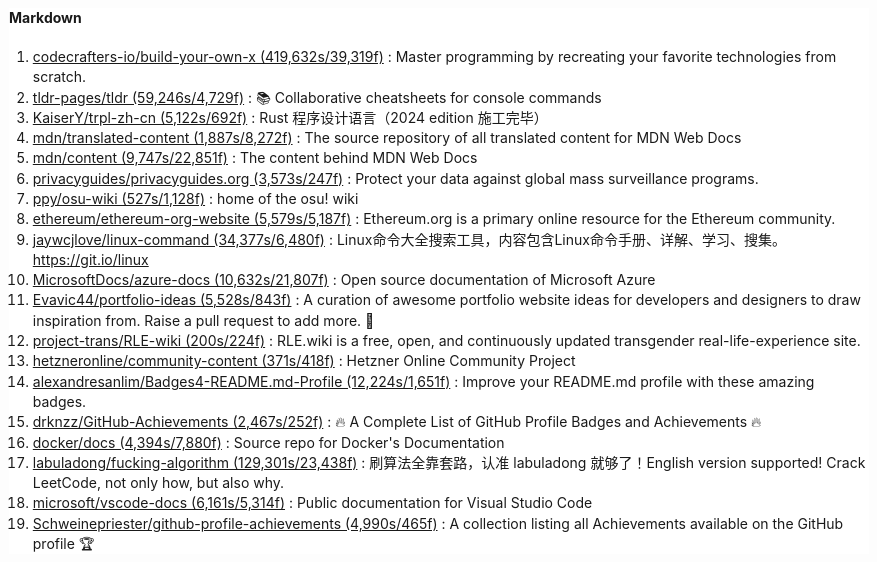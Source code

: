 #### Markdown
1. [codecrafters-io/build-your-own-x (419,632s/39,319f)](https://github.com/codecrafters-io/build-your-own-x) : Master programming by recreating your favorite technologies from scratch.
2. [tldr-pages/tldr (59,246s/4,729f)](https://github.com/tldr-pages/tldr) : 📚 Collaborative cheatsheets for console commands
3. [KaiserY/trpl-zh-cn (5,122s/692f)](https://github.com/KaiserY/trpl-zh-cn) : Rust 程序设计语言（2024 edition 施工完毕）
4. [mdn/translated-content (1,887s/8,272f)](https://github.com/mdn/translated-content) : The source repository of all translated content for MDN Web Docs
5. [mdn/content (9,747s/22,851f)](https://github.com/mdn/content) : The content behind MDN Web Docs
6. [privacyguides/privacyguides.org (3,573s/247f)](https://github.com/privacyguides/privacyguides.org) : Protect your data against global mass surveillance programs.
7. [ppy/osu-wiki (527s/1,128f)](https://github.com/ppy/osu-wiki) : home of the osu! wiki
8. [ethereum/ethereum-org-website (5,579s/5,187f)](https://github.com/ethereum/ethereum-org-website) : Ethereum.org is a primary online resource for the Ethereum community.
9. [jaywcjlove/linux-command (34,377s/6,480f)](https://github.com/jaywcjlove/linux-command) : Linux命令大全搜索工具，内容包含Linux命令手册、详解、学习、搜集。https://git.io/linux
10. [MicrosoftDocs/azure-docs (10,632s/21,807f)](https://github.com/MicrosoftDocs/azure-docs) : Open source documentation of Microsoft Azure
11. [Evavic44/portfolio-ideas (5,528s/843f)](https://github.com/Evavic44/portfolio-ideas) : A curation of awesome portfolio website ideas for developers and designers to draw inspiration from. Raise a pull request to add more. 💜
12. [project-trans/RLE-wiki (200s/224f)](https://github.com/project-trans/RLE-wiki) : RLE.wiki is a free, open, and continuously updated transgender real-life-experience site.
13. [hetzneronline/community-content (371s/418f)](https://github.com/hetzneronline/community-content) : Hetzner Online Community Project
14. [alexandresanlim/Badges4-README.md-Profile (12,224s/1,651f)](https://github.com/alexandresanlim/Badges4-README.md-Profile) : Improve your README.md profile with these amazing badges.
15. [drknzz/GitHub-Achievements (2,467s/252f)](https://github.com/drknzz/GitHub-Achievements) : 🔥 A Complete List of GitHub Profile Badges and Achievements 🔥
16. [docker/docs (4,394s/7,880f)](https://github.com/docker/docs) : Source repo for Docker's Documentation
17. [labuladong/fucking-algorithm (129,301s/23,438f)](https://github.com/labuladong/fucking-algorithm) : 刷算法全靠套路，认准 labuladong 就够了！English version supported! Crack LeetCode, not only how, but also why.
18. [microsoft/vscode-docs (6,161s/5,314f)](https://github.com/microsoft/vscode-docs) : Public documentation for Visual Studio Code
19. [Schweinepriester/github-profile-achievements (4,990s/465f)](https://github.com/Schweinepriester/github-profile-achievements) : A collection listing all Achievements available on the GitHub profile 🏆
